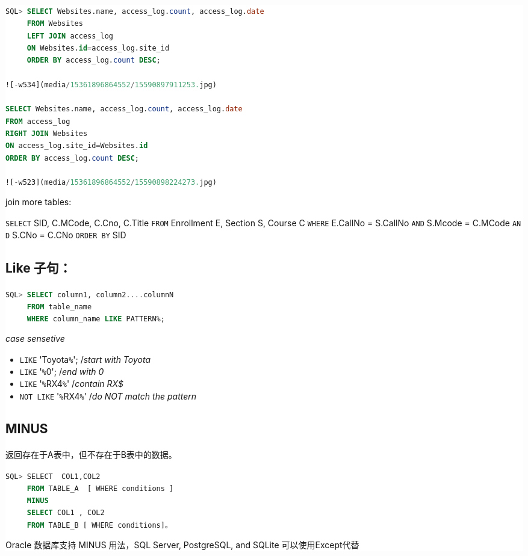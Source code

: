 ```sql
```

```sql
SQL> SELECT Websites.name, access_log.count, access_log.date
     FROM Websites
     LEFT JOIN access_log
     ON Websites.id=access_log.site_id
     ORDER BY access_log.count DESC;

![-w534](media/15361896864552/15590897911253.jpg)

SELECT Websites.name, access_log.count, access_log.date
FROM access_log
RIGHT JOIN Websites
ON access_log.site_id=Websites.id
ORDER BY access_log.count DESC;

![-w523](media/15361896864552/15590898224273.jpg)
```

join more tables:

`SELECT` SID, C.MCode, C.Cno, C.Title
`FROM` Enrollment E, Section S, Course C
`WHERE` E.CallNo = S.CallNo `AND` S.Mcode = C.MCode `AND` S.CNo = C.CNo
`ORDER BY` SID


## Like 子句：
```sql
SQL> SELECT column1, column2....columnN
     FROM table_name
     WHERE column_name LIKE PATTERN%;
```

*case sensetive*

* `LIKE` 'Toyota`%`';      /*start with Toyota*
* `LIKE` '`%`0';           /*end with 0*
* `LIKE` '`%`RX4`%`'       /*contain RX$*
* `NOT LIKE` '`%`RX4`%`'   /*do NOT match the pattern*



## MINUS
返回存在于A表中，但不存在于B表中的数据。
```sql
SQL> SELECT  COL1,COL2
     FROM TABLE_A  [ WHERE conditions ]
     MINUS
     SELECT COL1 , COL2
     FROM TABLE_B [ WHERE conditions]。
```
Oracle 数据库支持 MINUS 用法，SQL Server, PostgreSQL, and SQLite 可以使用Except代替
